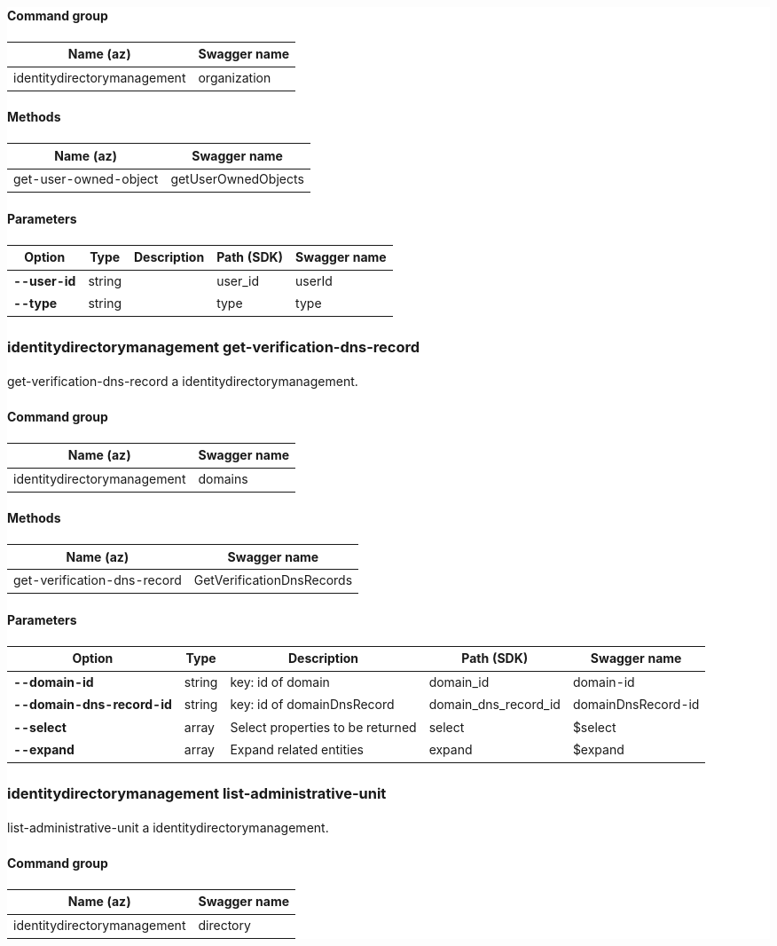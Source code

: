 #### Command group
|Name (az)|Swagger name|
|---------|------------|
|identitydirectorymanagement|organization|

#### Methods
|Name (az)|Swagger name|
|---------|------------|
|get-user-owned-object|getUserOwnedObjects|

#### Parameters
|Option|Type|Description|Path (SDK)|Swagger name|
|------|----|-----------|----------|------------|
|**--user-id**|string||user_id|userId|
|**--type**|string||type|type|

### identitydirectorymanagement get-verification-dns-record

get-verification-dns-record a identitydirectorymanagement.

#### Command group
|Name (az)|Swagger name|
|---------|------------|
|identitydirectorymanagement|domains|

#### Methods
|Name (az)|Swagger name|
|---------|------------|
|get-verification-dns-record|GetVerificationDnsRecords|

#### Parameters
|Option|Type|Description|Path (SDK)|Swagger name|
|------|----|-----------|----------|------------|
|**--domain-id**|string|key: id of domain|domain_id|domain-id|
|**--domain-dns-record-id**|string|key: id of domainDnsRecord|domain_dns_record_id|domainDnsRecord-id|
|**--select**|array|Select properties to be returned|select|$select|
|**--expand**|array|Expand related entities|expand|$expand|

### identitydirectorymanagement list-administrative-unit

list-administrative-unit a identitydirectorymanagement.

#### Command group
|Name (az)|Swagger name|
|---------|------------|
|identitydirectorymanagement|directory|
